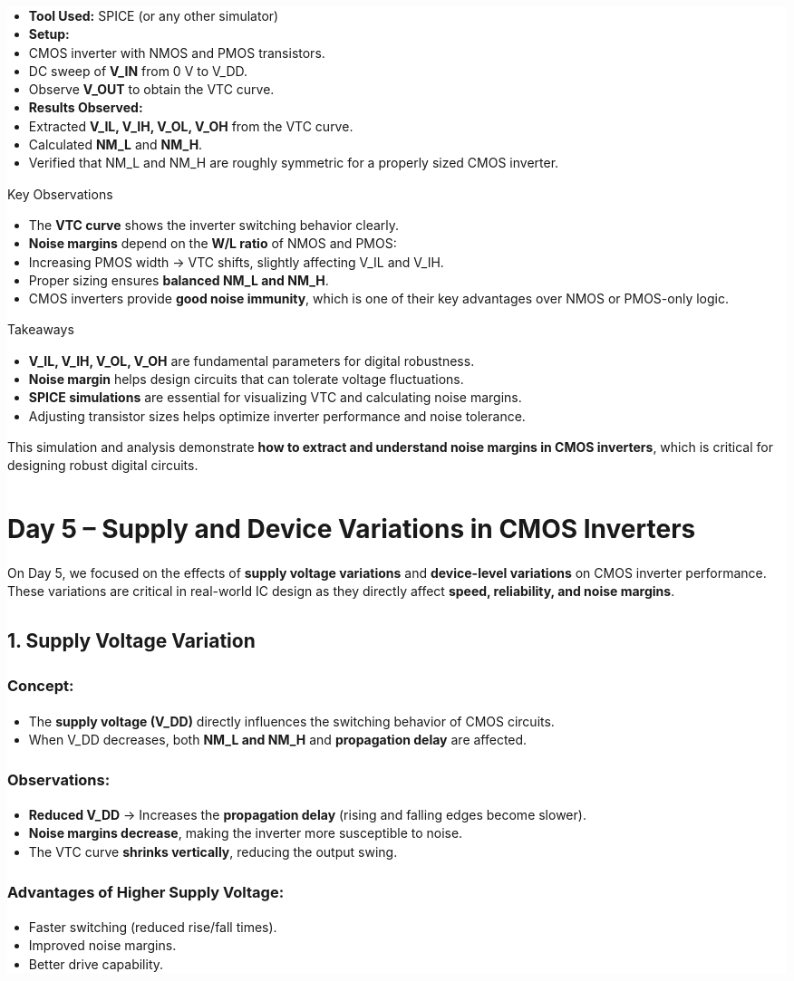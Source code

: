 - **Tool Used:** SPICE (or any other simulator)  
- **Setup:**
- CMOS inverter with NMOS and PMOS transistors.
- DC sweep of **V_IN** from 0 V to V_DD.
- Observe **V_OUT** to obtain the VTC curve.
- **Results Observed:**
- Extracted **V_IL, V_IH, V_OL, V_OH** from the VTC curve.
- Calculated **NM_L** and **NM_H**.
- Verified that NM_L and NM_H are roughly symmetric for a properly sized CMOS inverter.



 Key Observations

- The **VTC curve** shows the inverter switching behavior clearly.
- **Noise margins** depend on the **W/L ratio** of NMOS and PMOS:
- Increasing PMOS width → VTC shifts, slightly affecting V_IL and V_IH.
- Proper sizing ensures **balanced NM_L and NM_H**.
- CMOS inverters provide **good noise immunity**, which is one of their key advantages over NMOS or PMOS-only logic.


 Takeaways

- **V_IL, V_IH, V_OL, V_OH** are fundamental parameters for digital robustness.
- **Noise margin** helps design circuits that can tolerate voltage fluctuations.
- **SPICE simulations** are essential for visualizing VTC and calculating noise margins.
- Adjusting transistor sizes helps optimize inverter performance and noise tolerance.


This simulation and analysis demonstrate **how to extract and understand noise margins in CMOS inverters**, which is critical for designing robust digital circuits.

# Day 5 – Supply and Device Variations in CMOS Inverters

On Day 5, we focused on the effects of **supply voltage variations** and **device-level variations** on CMOS inverter performance. These variations are critical in real-world IC design as they directly affect **speed, reliability, and noise margins**.


## 1. Supply Voltage Variation

### Concept:
- The **supply voltage (V_DD)** directly influences the switching behavior of CMOS circuits.  
- When V_DD decreases, both **NM_L and NM_H** and **propagation delay** are affected.

### Observations:
- **Reduced V_DD** → Increases the **propagation delay** (rising and falling edges become slower).  
- **Noise margins decrease**, making the inverter more susceptible to noise.  
- The VTC curve **shrinks vertically**, reducing the output swing.

### Advantages of Higher Supply Voltage:
- Faster switching (reduced rise/fall times).  
- Improved noise margins.  
- Better drive capability.
